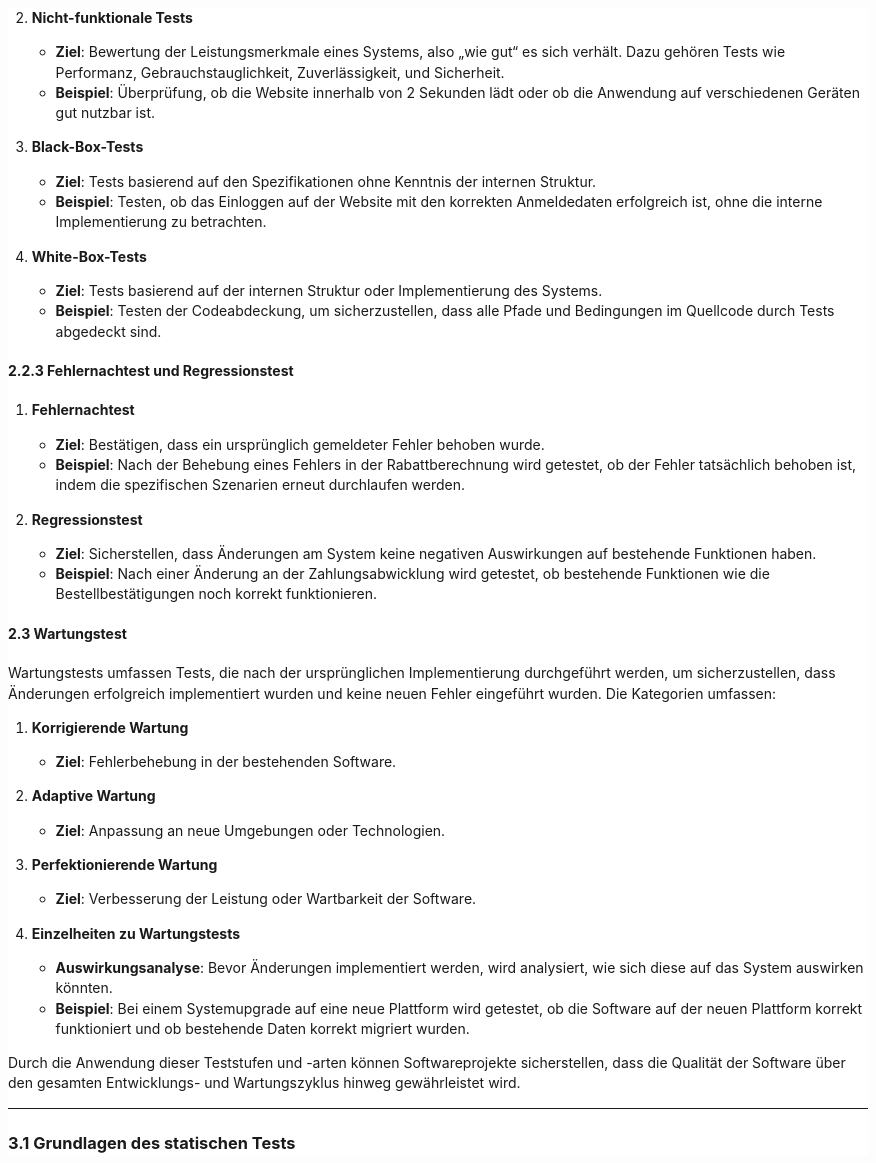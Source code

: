 2. **Nicht-funktionale Tests**
   - **Ziel**: Bewertung der Leistungsmerkmale eines Systems, also „wie gut“ es sich verhält. Dazu gehören Tests wie Performanz, Gebrauchstauglichkeit, Zuverlässigkeit, und Sicherheit.
   - **Beispiel**: Überprüfung, ob die Website innerhalb von 2 Sekunden lädt oder ob die Anwendung auf verschiedenen Geräten gut nutzbar ist.

3. **Black-Box-Tests**
   - **Ziel**: Tests basierend auf den Spezifikationen ohne Kenntnis der internen Struktur.
   - **Beispiel**: Testen, ob das Einloggen auf der Website mit den korrekten Anmeldedaten erfolgreich ist, ohne die interne Implementierung zu betrachten.

4. **White-Box-Tests**
   - **Ziel**: Tests basierend auf der internen Struktur oder Implementierung des Systems.
   - **Beispiel**: Testen der Codeabdeckung, um sicherzustellen, dass alle Pfade und Bedingungen im Quellcode durch Tests abgedeckt sind.

#### 2.2.3 Fehlernachtest und Regressionstest

1. **Fehlernachtest**
   - **Ziel**: Bestätigen, dass ein ursprünglich gemeldeter Fehler behoben wurde.
   - **Beispiel**: Nach der Behebung eines Fehlers in der Rabattberechnung wird getestet, ob der Fehler tatsächlich behoben ist, indem die spezifischen Szenarien erneut durchlaufen werden.

2. **Regressionstest**
   - **Ziel**: Sicherstellen, dass Änderungen am System keine negativen Auswirkungen auf bestehende Funktionen haben.
   - **Beispiel**: Nach einer Änderung an der Zahlungsabwicklung wird getestet, ob bestehende Funktionen wie die Bestellbestätigungen noch korrekt funktionieren.

#### 2.3 Wartungstest

Wartungstests umfassen Tests, die nach der ursprünglichen Implementierung durchgeführt werden, um sicherzustellen, dass Änderungen erfolgreich implementiert wurden und keine neuen Fehler eingeführt wurden. Die Kategorien umfassen:

1. **Korrigierende Wartung**
   - **Ziel**: Fehlerbehebung in der bestehenden Software.

2. **Adaptive Wartung**
   - **Ziel**: Anpassung an neue Umgebungen oder Technologien.

3. **Perfektionierende Wartung**
   - **Ziel**: Verbesserung der Leistung oder Wartbarkeit der Software.

4. **Einzelheiten zu Wartungstests**
   - **Auswirkungsanalyse**: Bevor Änderungen implementiert werden, wird analysiert, wie sich diese auf das System auswirken könnten.
   - **Beispiel**: Bei einem Systemupgrade auf eine neue Plattform wird getestet, ob die Software auf der neuen Plattform korrekt funktioniert und ob bestehende Daten korrekt migriert wurden.

Durch die Anwendung dieser Teststufen und -arten können Softwareprojekte sicherstellen, dass die Qualität der Software über den gesamten Entwicklungs- und Wartungszyklus hinweg gewährleistet wird.

---
### 3.1 Grundlagen des statischen Tests

